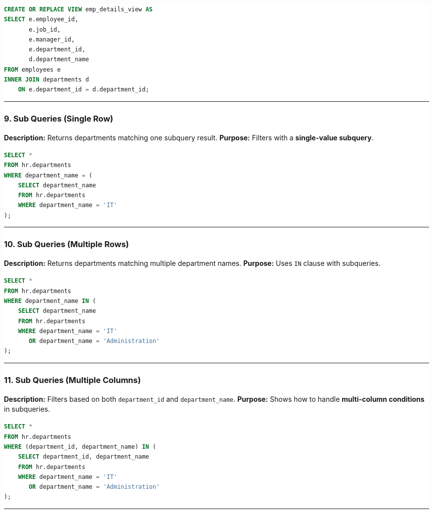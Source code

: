 ```sql
CREATE OR REPLACE VIEW emp_details_view AS
SELECT e.employee_id,
       e.job_id,
       e.manager_id,
       e.department_id,
       d.department_name
FROM employees e
INNER JOIN departments d
    ON e.department_id = d.department_id;
```

---

### 9. Sub Queries (Single Row)

**Description:** Returns departments matching one subquery result.
**Purpose:** Filters with a **single-value subquery**.

```sql
SELECT *
FROM hr.departments
WHERE department_name = (
    SELECT department_name
    FROM hr.departments
    WHERE department_name = 'IT'
);
```

---

### 10. Sub Queries (Multiple Rows)

**Description:** Returns departments matching multiple department names.
**Purpose:** Uses `IN` clause with subqueries.

```sql
SELECT *
FROM hr.departments
WHERE department_name IN (
    SELECT department_name
    FROM hr.departments
    WHERE department_name = 'IT'
       OR department_name = 'Administration'
);
```

---

### 11. Sub Queries (Multiple Columns)

**Description:** Filters based on both `department_id` and `department_name`.
**Purpose:** Shows how to handle **multi-column conditions** in subqueries.

```sql
SELECT *
FROM hr.departments
WHERE (department_id, department_name) IN (
    SELECT department_id, department_name
    FROM hr.departments
    WHERE department_name = 'IT'
       OR department_name = 'Administration'
);
```

---
